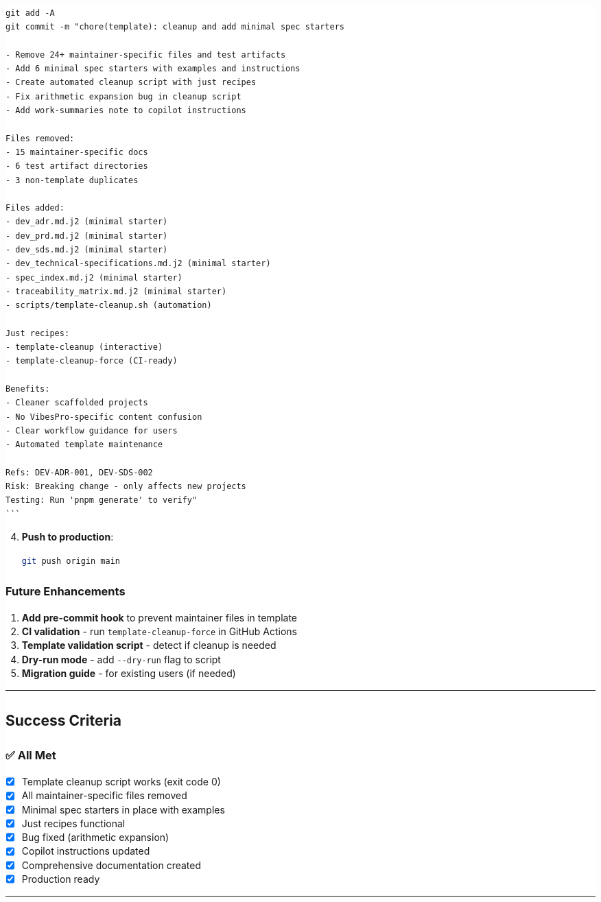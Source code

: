     git add -A
    git commit -m "chore(template): cleanup and add minimal spec starters

    - Remove 24+ maintainer-specific files and test artifacts
    - Add 6 minimal spec starters with examples and instructions
    - Create automated cleanup script with just recipes
    - Fix arithmetic expansion bug in cleanup script
    - Add work-summaries note to copilot instructions

    Files removed:
    - 15 maintainer-specific docs
    - 6 test artifact directories
    - 3 non-template duplicates

    Files added:
    - dev_adr.md.j2 (minimal starter)
    - dev_prd.md.j2 (minimal starter)
    - dev_sds.md.j2 (minimal starter)
    - dev_technical-specifications.md.j2 (minimal starter)
    - spec_index.md.j2 (minimal starter)
    - traceability_matrix.md.j2 (minimal starter)
    - scripts/template-cleanup.sh (automation)

    Just recipes:
    - template-cleanup (interactive)
    - template-cleanup-force (CI-ready)

    Benefits:
    - Cleaner scaffolded projects
    - No VibesPro-specific content confusion
    - Clear workflow guidance for users
    - Automated template maintenance

    Refs: DEV-ADR-001, DEV-SDS-002
    Risk: Breaking change - only affects new projects
    Testing: Run 'pnpm generate' to verify"
    ```

4. **Push to production**:
    ```bash
    git push origin main
    ```

### Future Enhancements

1. **Add pre-commit hook** to prevent maintainer files in template
2. **CI validation** - run `template-cleanup-force` in GitHub Actions
3. **Template validation script** - detect if cleanup is needed
4. **Dry-run mode** - add `--dry-run` flag to script
5. **Migration guide** - for existing users (if needed)

---

## Success Criteria

### ✅ All Met

-   [x] Template cleanup script works (exit code 0)
-   [x] All maintainer-specific files removed
-   [x] Minimal spec starters in place with examples
-   [x] Just recipes functional
-   [x] Bug fixed (arithmetic expansion)
-   [x] Copilot instructions updated
-   [x] Comprehensive documentation created
-   [x] Production ready

---